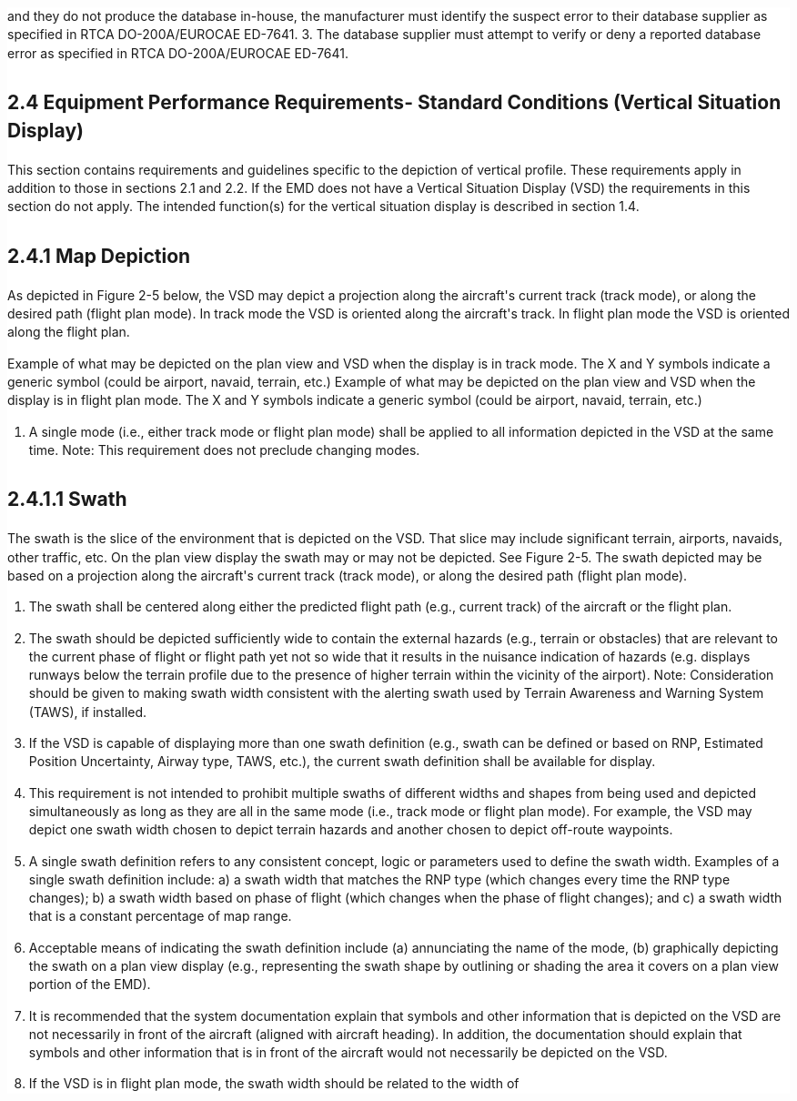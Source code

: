 and they do not produce the database in-house, the manufacturer must identify the suspect error to their database supplier as specified in RTCA
DO-200A/EUROCAE ED-7641.
3.      The database supplier must attempt to verify or deny a reported database
error as specified in RTCA DO-200A/EUROCAE ED-7641.

## 2.4 Equipment Performance Requirements- Standard Conditions (Vertical Situation Display)

This section contains requirements and guidelines specific to the depiction of vertical profile.  These requirements apply in addition to those in sections 2.1 and 2.2.  If the EMD does not have a Vertical Situation Display (VSD) the requirements in this section do not apply.  The intended function(s) for the vertical situation display is described in section 1.4.

## 2.4.1 Map Depiction

As depicted in Figure 2-5 below, the VSD may depict a projection along the aircraft's current track (track mode), or along the desired path (flight plan mode).  In track mode the VSD is oriented along the aircraft's track.  In flight plan mode the VSD is oriented along the flight plan.

Example of what may be depicted on the plan view and VSD when the display is in track mode.  The X and Y symbols indicate a generic symbol (could be airport, navaid, terrain, etc.)
Example of what may be depicted on the plan view and VSD when the display is in flight plan mode. The X and Y symbols indicate a generic symbol (could be airport, navaid, terrain, etc.)

1. A single mode (i.e., either track mode or flight plan mode) shall be applied to all
information depicted in the VSD at the same time.
Note: This requirement does not preclude changing modes.

## 2.4.1.1 Swath

The swath is the slice of the environment that is depicted on the VSD.  That slice may include significant terrain, airports, navaids, other traffic, etc.   On the plan view display the swath may or may not be depicted.  See Figure 2-5.  The swath depicted may be based on a projection along the aircraft's current track (track mode), or along the desired path (flight plan mode).

1. The swath shall be centered along either the predicted flight path (e.g., current track)
of the aircraft or the flight plan.
2. The swath should be depicted sufficiently wide to contain the external hazards (e.g.,
terrain or obstacles) that are relevant to the current phase of flight or flight path yet not so wide that it results in the nuisance indication of hazards (e.g. displays runways below the terrain profile due to the presence of higher terrain within the vicinity of the airport).
Note: Consideration should be given to making swath width consistent with the alerting swath used by Terrain Awareness and Warning System (TAWS), if installed.

3. If the VSD is capable of displaying more than one swath definition (e.g., swath can
be defined or based on RNP, Estimated Position Uncertainty, Airway type, TAWS,
etc.), the current swath definition shall be available for display.
1. This requirement is not intended to prohibit multiple swaths of different
widths and shapes from being used and depicted simultaneously as long as they are all in the same mode (i.e., track mode or flight plan mode).  For example, the VSD may depict one swath width chosen to depict terrain hazards and another chosen to depict off-route waypoints.
2. A single swath definition refers to any consistent concept, logic or
parameters used to define the swath width.  Examples of a single swath definition include: a) a swath width that matches the RNP type (which changes every time the RNP type changes); b) a swath width based on phase of flight (which changes when the phase of flight changes); and c) a swath width that is a constant percentage of map range.
3. Acceptable means of indicating the swath definition include (a) annunciating
the name of the mode, (b) graphically depicting the swath on a plan view display (e.g., representing the swath shape by outlining or shading the area it covers on a plan view portion of the EMD).
4. It is recommended that the system documentation explain that symbols and
other information that is depicted on the VSD are not necessarily in front of the aircraft (aligned with aircraft heading).  In addition, the documentation should explain that symbols and other information that is in front of the aircraft would not necessarily be depicted on the VSD.
4. If the VSD is in flight plan mode, the swath width should be related to the width of